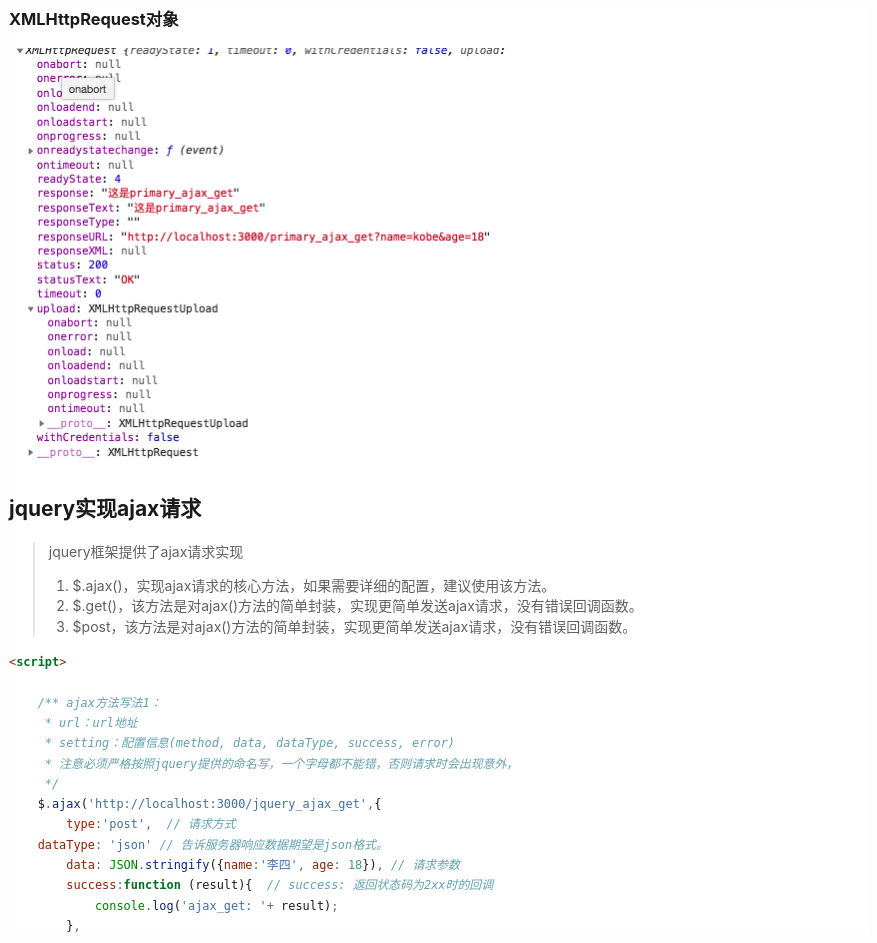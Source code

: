 
### XMLHttpRequest对象

<img src='media/001-aJax介绍/image-20210125212032233.png' width=500>

## jquery实现ajax请求

>  jquery框架提供了ajax请求实现
>
> 1. $.ajax()，实现ajax请求的核心方法，如果需要详细的配置，建议使用该方法。
> 2. $.get()，该方法是对ajax()方法的简单封装，实现更简单发送ajax请求，没有错误回调函数。
> 3. $post，该方法是对ajax()方法的简单封装，实现更简单发送ajax请求，没有错误回调函数。

```html
<script>
	
	/** ajax方法写法1：
	 * url：url地址
	 * setting：配置信息(method, data, dataType, success, error)
	 * 注意必须严格按照jquery提供的命名写，一个字母都不能错，否则请求时会出现意外，
	 */
	$.ajax('http://localhost:3000/jquery_ajax_get',{
		type:'post',  // 请求方式
    dataType: 'json' // 告诉服务器响应数据期望是json格式。
		data: JSON.stringify({name:'李四', age: 18}), // 请求参数
		success:function (result){  // success: 返回状态码为2xx时的回调
			console.log('ajax_get: '+ result);
		},
```